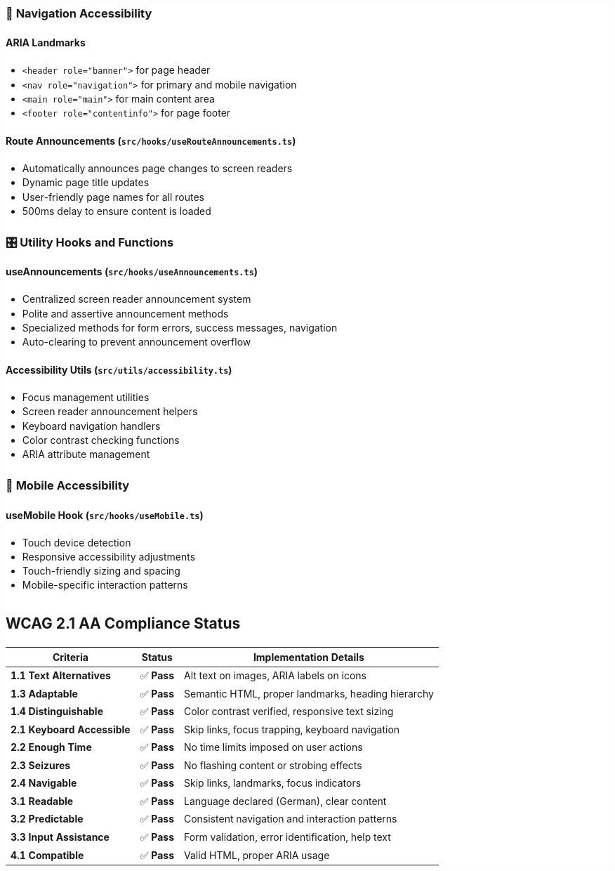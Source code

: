 ### 🧭 **Navigation Accessibility**

#### **ARIA Landmarks**
- `<header role="banner">` for page header
- `<nav role="navigation">` for primary and mobile navigation
- `<main role="main">` for main content area
- `<footer role="contentinfo">` for page footer

#### **Route Announcements** (`src/hooks/useRouteAnnouncements.ts`)
- Automatically announces page changes to screen readers
- Dynamic page title updates
- User-friendly page names for all routes
- 500ms delay to ensure content is loaded

### 🎛️ **Utility Hooks and Functions**

#### **useAnnouncements** (`src/hooks/useAnnouncements.ts`)
- Centralized screen reader announcement system
- Polite and assertive announcement methods
- Specialized methods for form errors, success messages, navigation
- Auto-clearing to prevent announcement overflow

#### **Accessibility Utils** (`src/utils/accessibility.ts`)
- Focus management utilities
- Screen reader announcement helpers
- Keyboard navigation handlers
- Color contrast checking functions
- ARIA attribute management

### 📱 **Mobile Accessibility**

#### **useMobile Hook** (`src/hooks/useMobile.ts`)
- Touch device detection
- Responsive accessibility adjustments
- Touch-friendly sizing and spacing
- Mobile-specific interaction patterns

## WCAG 2.1 AA Compliance Status

| Criteria | Status | Implementation Details |
|----------|--------|----------------------|
| **1.1 Text Alternatives** | ✅ **Pass** | Alt text on images, ARIA labels on icons |
| **1.3 Adaptable** | ✅ **Pass** | Semantic HTML, proper landmarks, heading hierarchy |
| **1.4 Distinguishable** | ✅ **Pass** | Color contrast verified, responsive text sizing |
| **2.1 Keyboard Accessible** | ✅ **Pass** | Skip links, focus trapping, keyboard navigation |
| **2.2 Enough Time** | ✅ **Pass** | No time limits imposed on user actions |
| **2.3 Seizures** | ✅ **Pass** | No flashing content or strobing effects |
| **2.4 Navigable** | ✅ **Pass** | Skip links, landmarks, focus indicators |
| **3.1 Readable** | ✅ **Pass** | Language declared (German), clear content |
| **3.2 Predictable** | ✅ **Pass** | Consistent navigation and interaction patterns |
| **3.3 Input Assistance** | ✅ **Pass** | Form validation, error identification, help text |
| **4.1 Compatible** | ✅ **Pass** | Valid HTML, proper ARIA usage |
